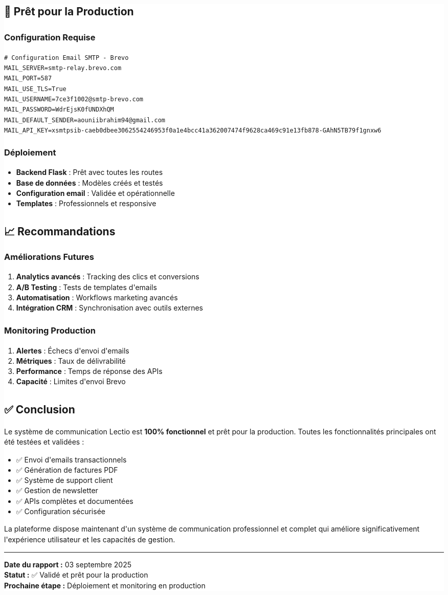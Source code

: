 ## 🚀 Prêt pour la Production

### Configuration Requise
```env
# Configuration Email SMTP - Brevo
MAIL_SERVER=smtp-relay.brevo.com
MAIL_PORT=587
MAIL_USE_TLS=True
MAIL_USERNAME=7ce3f1002@smtp-brevo.com
MAIL_PASSWORD=WdrEjsK0fUNDXhQM
MAIL_DEFAULT_SENDER=aouniibrahim94@gmail.com
MAIL_API_KEY=xsmtpsib-caeb0dbee3062554246953f0a1e4bcc41a362007474f9628ca469c91e13fb878-GAhN5TB79f1gnxw6
```

### Déploiement
- **Backend Flask** : Prêt avec toutes les routes
- **Base de données** : Modèles créés et testés
- **Configuration email** : Validée et opérationnelle
- **Templates** : Professionnels et responsive

## 📈 Recommandations

### Améliorations Futures
1. **Analytics avancés** : Tracking des clics et conversions
2. **A/B Testing** : Tests de templates d'emails
3. **Automatisation** : Workflows marketing avancés
4. **Intégration CRM** : Synchronisation avec outils externes

### Monitoring Production
1. **Alertes** : Échecs d'envoi d'emails
2. **Métriques** : Taux de délivrabilité
3. **Performance** : Temps de réponse des APIs
4. **Capacité** : Limites d'envoi Brevo

## ✅ Conclusion

Le système de communication Lectio est **100% fonctionnel** et prêt pour la production. Toutes les fonctionnalités principales ont été testées et validées :

- ✅ Envoi d'emails transactionnels
- ✅ Génération de factures PDF
- ✅ Système de support client
- ✅ Gestion de newsletter
- ✅ APIs complètes et documentées
- ✅ Configuration sécurisée

La plateforme dispose maintenant d'un système de communication professionnel et complet qui améliore significativement l'expérience utilisateur et les capacités de gestion.

---

**Date du rapport :** 03 septembre 2025  
**Statut :** ✅ Validé et prêt pour la production  
**Prochaine étape :** Déploiement et monitoring en production

